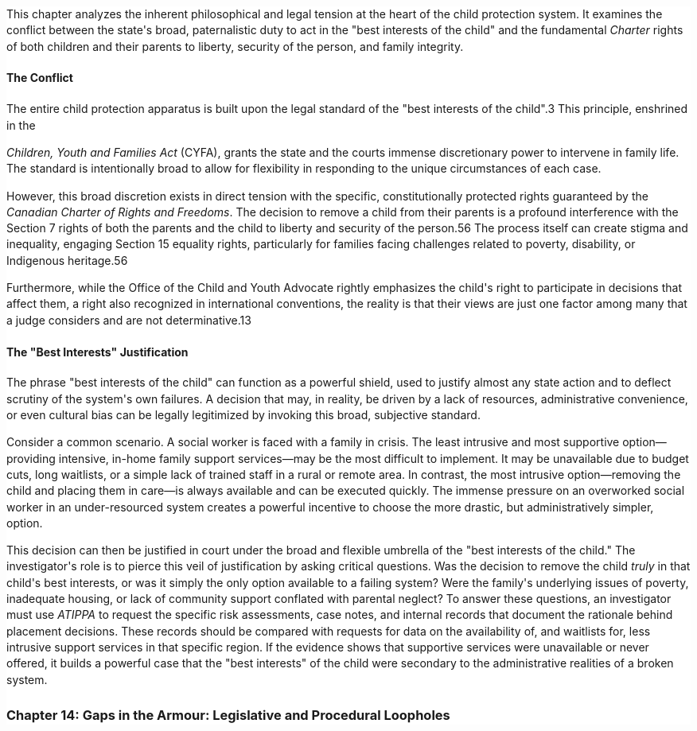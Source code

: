 This chapter analyzes the inherent philosophical and legal tension at the heart of the child protection system. It examines the conflict between the state's broad, paternalistic duty to act in the "best interests of the child" and the fundamental *Charter* rights of both children and their parents to liberty, security of the person, and family integrity.

#### **The Conflict**

The entire child protection apparatus is built upon the legal standard of the "best interests of the child".3 This principle, enshrined in the

*Children, Youth and Families Act* (CYFA), grants the state and the courts immense discretionary power to intervene in family life. The standard is intentionally broad to allow for flexibility in responding to the unique circumstances of each case.

However, this broad discretion exists in direct tension with the specific, constitutionally protected rights guaranteed by the *Canadian Charter of Rights and Freedoms*. The decision to remove a child from their parents is a profound interference with the Section 7 rights of both the parents and the child to liberty and security of the person.56 The process itself can create stigma and inequality, engaging Section 15 equality rights, particularly for families facing challenges related to poverty, disability, or Indigenous heritage.56

Furthermore, while the Office of the Child and Youth Advocate rightly emphasizes the child's right to participate in decisions that affect them, a right also recognized in international conventions, the reality is that their views are just one factor among many that a judge considers and are not determinative.13

#### **The "Best Interests" Justification**

The phrase "best interests of the child" can function as a powerful shield, used to justify almost any state action and to deflect scrutiny of the system's own failures. A decision that may, in reality, be driven by a lack of resources, administrative convenience, or even cultural bias can be legally legitimized by invoking this broad, subjective standard.

Consider a common scenario. A social worker is faced with a family in crisis. The least intrusive and most supportive option—providing intensive, in-home family support services—may be the most difficult to implement. It may be unavailable due to budget cuts, long waitlists, or a simple lack of trained staff in a rural or remote area. In contrast, the most intrusive option—removing the child and placing them in care—is always available and can be executed quickly. The immense pressure on an overworked social worker in an under-resourced system creates a powerful incentive to choose the more drastic, but administratively simpler, option.

This decision can then be justified in court under the broad and flexible umbrella of the "best interests of the child." The investigator's role is to pierce this veil of justification by asking critical questions. Was the decision to remove the child *truly* in that child's best interests, or was it simply the only option available to a failing system? Were the family's underlying issues of poverty, inadequate housing, or lack of community support conflated with parental neglect? To answer these questions, an investigator must use *ATIPPA* to request the specific risk assessments, case notes, and internal records that document the rationale behind placement decisions. These records should be compared with requests for data on the availability of, and waitlists for, less intrusive support services in that specific region. If the evidence shows that supportive services were unavailable or never offered, it builds a powerful case that the "best interests" of the child were secondary to the administrative realities of a broken system.

### **Chapter 14: Gaps in the Armour: Legislative and Procedural Loopholes**
